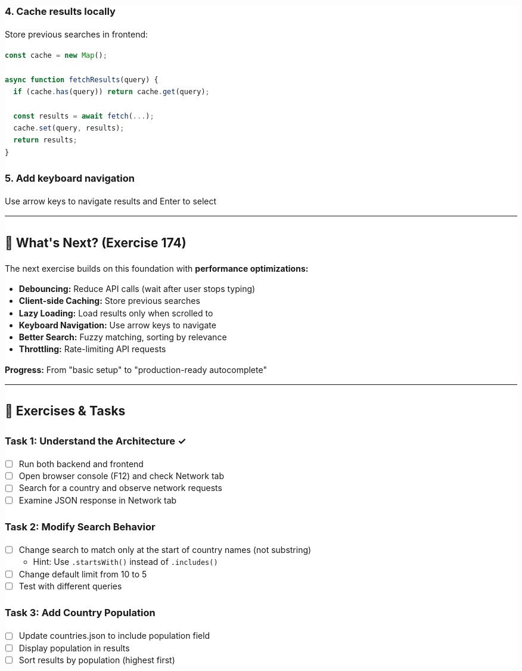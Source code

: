 ### 4. Cache results locally
Store previous searches in frontend:
```javascript
const cache = new Map();

async function fetchResults(query) {
  if (cache.has(query)) return cache.get(query);
  
  const results = await fetch(...);
  cache.set(query, results);
  return results;
}
```

### 5. Add keyboard navigation
Use arrow keys to navigate results and Enter to select

---

## 🎯 What's Next? (Exercise 174)

The next exercise builds on this foundation with **performance optimizations:**

- **Debouncing:** Reduce API calls (wait after user stops typing)
- **Client-side Caching:** Store previous searches
- **Lazy Loading:** Load results only when scrolled to
- **Keyboard Navigation:** Use arrow keys to navigate
- **Better Search:** Fuzzy matching, sorting by relevance
- **Throttling:** Rate-limiting API requests

**Progress:** From "basic setup" to "production-ready autocomplete"

---

## 📝 Exercises & Tasks

### Task 1: Understand the Architecture ✓
- [ ] Run both backend and frontend
- [ ] Open browser console (F12) and check Network tab
- [ ] Search for a country and observe network requests
- [ ] Examine JSON response in Network tab

### Task 2: Modify Search Behavior
- [ ] Change search to match only at the start of country names (not substring)
  - Hint: Use `.startsWith()` instead of `.includes()`
- [ ] Change default limit from 10 to 5
- [ ] Test with different queries

### Task 3: Add Country Population
- [ ] Update countries.json to include population field
- [ ] Display population in results
- [ ] Sort results by population (highest first)
